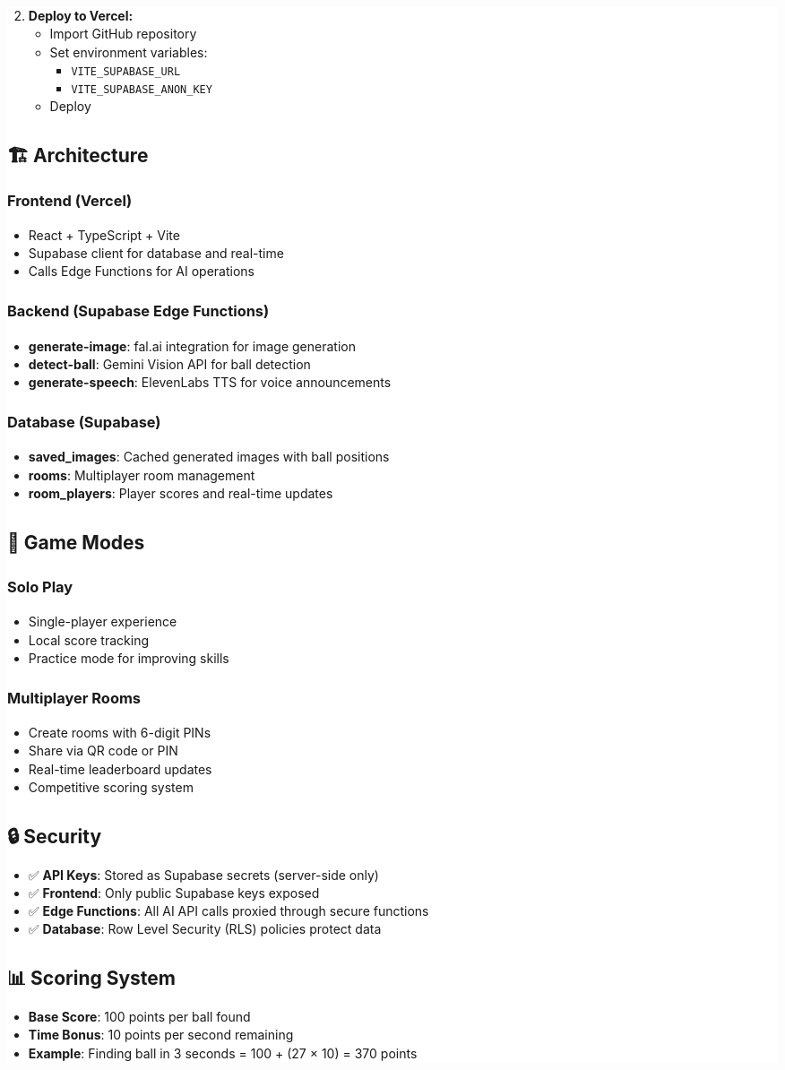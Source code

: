 2. **Deploy to Vercel:**
   - Import GitHub repository
   - Set environment variables:
     - `VITE_SUPABASE_URL`
     - `VITE_SUPABASE_ANON_KEY`
   - Deploy

## 🏗️ Architecture

### Frontend (Vercel)
- React + TypeScript + Vite
- Supabase client for database and real-time
- Calls Edge Functions for AI operations

### Backend (Supabase Edge Functions)
- **generate-image**: fal.ai integration for image generation
- **detect-ball**: Gemini Vision API for ball detection  
- **generate-speech**: ElevenLabs TTS for voice announcements

### Database (Supabase)
- **saved_images**: Cached generated images with ball positions
- **rooms**: Multiplayer room management
- **room_players**: Player scores and real-time updates

## 🎯 Game Modes

### Solo Play
- Single-player experience
- Local score tracking
- Practice mode for improving skills

### Multiplayer Rooms
- Create rooms with 6-digit PINs
- Share via QR code or PIN
- Real-time leaderboard updates
- Competitive scoring system

## 🔒 Security

- ✅ **API Keys**: Stored as Supabase secrets (server-side only)
- ✅ **Frontend**: Only public Supabase keys exposed
- ✅ **Edge Functions**: All AI API calls proxied through secure functions
- ✅ **Database**: Row Level Security (RLS) policies protect data

## 📊 Scoring System

- **Base Score**: 100 points per ball found
- **Time Bonus**: 10 points per second remaining
- **Example**: Finding ball in 3 seconds = 100 + (27 × 10) = 370 points
